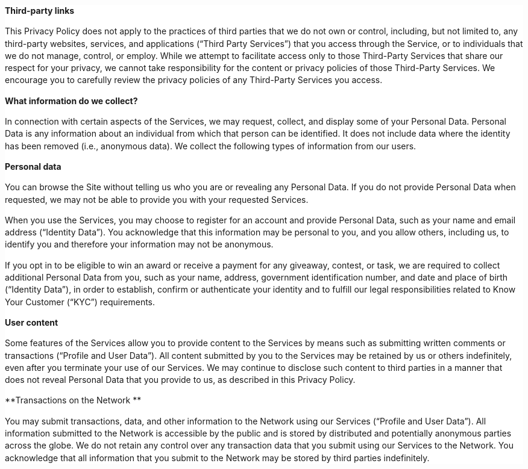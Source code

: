 **Third-party links**

This Privacy Policy does not apply to the practices of third parties
that we do not own or control, including, but not limited to, any
third-party websites, services, and applications (“Third Party
Services”) that you access through the Service, or to individuals that
we do not manage, control, or employ. While we attempt to facilitate
access only to those Third-Party Services that share our respect for
your privacy, we cannot take responsibility for the content or privacy
policies of those Third-Party Services. We encourage you to carefully
review the privacy policies of any Third-Party Services you access.

**What information do we collect?**

In connection with certain aspects of the Services, we may request,
collect, and display some of your Personal Data. Personal Data is any
information about an individual from which that person can be
identified. It does not include data where the identity has been removed
(i.e., anonymous data). We collect the following types of information
from our users.

**Personal data**

You can browse the Site without telling us who you are or revealing any
Personal Data. If you do not provide Personal Data when requested, we
may not be able to provide you with your requested Services.

When you use the Services, you may choose to register for an account and
provide Personal Data, such as your name and email address (“Identity
Data”). You acknowledge that this information may be personal to you,
and you allow others, including us, to identify you and therefore your
information may not be anonymous.

If you opt in to be eligible to win an award or receive a payment for
any giveaway, contest, or task, we are required to collect additional
Personal Data from you, such as your name, address, government
identification number, and date and place of birth (“Identity Data”), in
order to establish, confirm or authenticate your identity and to fulfill
our legal responsibilities related to Know Your Customer (“KYC”)
requirements.

**User content**

Some features of the Services allow you to provide content to the
Services by means such as submitting written comments or transactions
(“Profile and User Data”). All content submitted by you to the Services
may be retained by us or others indefinitely, even after you terminate
your use of our Services. We may continue to disclose such content to
third parties in a manner that does not reveal Personal Data that you
provide to us, as described in this Privacy Policy.

**Transactions on the Network **

You may submit transactions, data, and other information to the Network
using our Services (“Profile and User Data”). All information submitted
to the Network is accessible by the public and is stored by distributed
and potentially anonymous parties across the globe. We do not retain any
control over any transaction data that you submit using our Services to
the Network. You acknowledge that all information that you submit to the
Network may be stored by third parties indefinitely.
